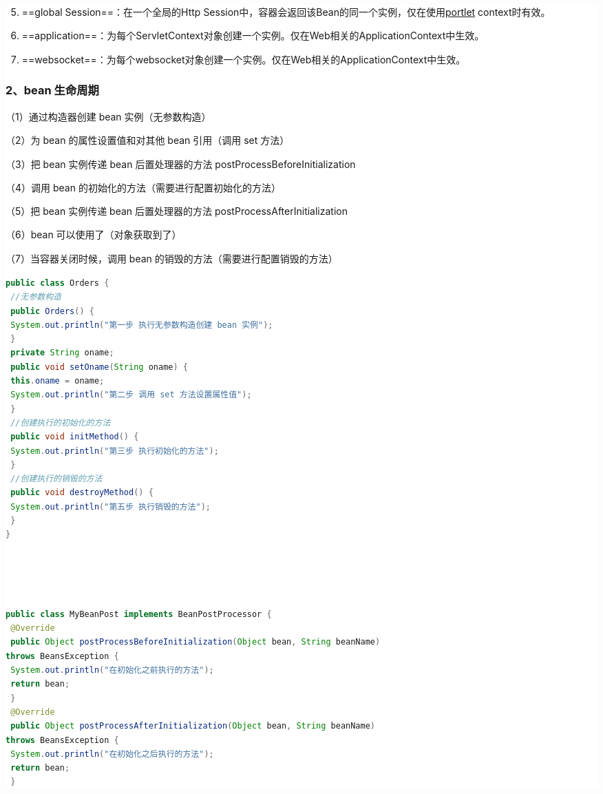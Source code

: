 5. ==global Session==：在一个全局的Http Session中，容器会返回该Bean的同一个实例，仅在使用[portlet](####portlet) context时有效。

6. ==application==：为每个ServletContext对象创建一个实例。仅在Web相关的ApplicationContext中生效。

7. ==websocket==：为每个websocket对象创建一个实例。仅在Web相关的ApplicationContext中生效。

### 2、bean 生命周期

（1）通过构造器创建 bean 实例（无参数构造） 

（2）为 bean 的属性设置值和对其他 bean 引用（调用 set 方法） 

（3）把 bean 实例传递 bean 后置处理器的方法 postProcessBeforeInitialization  

（4）调用 bean 的初始化的方法（需要进行配置初始化的方法） 

（5）把 bean 实例传递 bean 后置处理器的方法 postProcessAfterInitialization 

（6）bean 可以使用了（对象获取到了） 

（7）当容器关闭时候，调用 bean 的销毁的方法（需要进行配置销毁的方法）

```java
public class Orders {
 //无参数构造
 public Orders() {
 System.out.println("第一步 执行无参数构造创建 bean 实例");
 }
 private String oname;
 public void setOname(String oname) {
 this.oname = oname;
 System.out.println("第二步 调用 set 方法设置属性值");
 }
 //创建执行的初始化的方法
 public void initMethod() {
 System.out.println("第三步 执行初始化的方法");
 }
 //创建执行的销毁的方法
 public void destroyMethod() {
 System.out.println("第五步 执行销毁的方法");
 }
}





```

```java

public class MyBeanPost implements BeanPostProcessor {
 @Override
 public Object postProcessBeforeInitialization(Object bean, String beanName) 
throws BeansException {
 System.out.println("在初始化之前执行的方法");
 return bean;
 }
 @Override
 public Object postProcessAfterInitialization(Object bean, String beanName) 
throws BeansException {
 System.out.println("在初始化之后执行的方法");
 return bean;
 }
```
